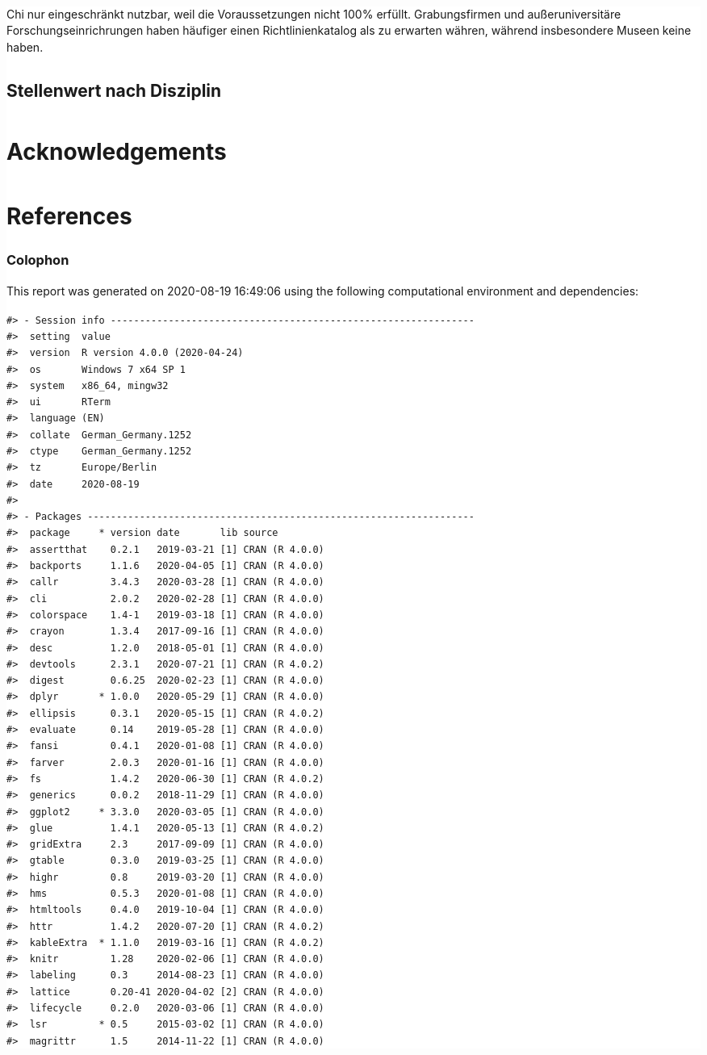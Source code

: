 Chi nur eingeschränkt nutzbar, weil die Voraussetzungen nicht 100%
erfüllt. Grabungsfirmen und außeruniversitäre Forschungseinrichrungen
haben häufiger einen Richtlinienkatalog als zu erwarten währen, während
insbesondere Museen keine haben.

Stellenwert nach Disziplin
--------------------------

Acknowledgements
================


References
==========



### Colophon

This report was generated on 2020-08-19 16:49:06 using the following
computational environment and dependencies:

    #> - Session info ---------------------------------------------------------------
    #>  setting  value                       
    #>  version  R version 4.0.0 (2020-04-24)
    #>  os       Windows 7 x64 SP 1          
    #>  system   x86_64, mingw32             
    #>  ui       RTerm                       
    #>  language (EN)                        
    #>  collate  German_Germany.1252         
    #>  ctype    German_Germany.1252         
    #>  tz       Europe/Berlin               
    #>  date     2020-08-19                  
    #> 
    #> - Packages -------------------------------------------------------------------
    #>  package     * version date       lib source        
    #>  assertthat    0.2.1   2019-03-21 [1] CRAN (R 4.0.0)
    #>  backports     1.1.6   2020-04-05 [1] CRAN (R 4.0.0)
    #>  callr         3.4.3   2020-03-28 [1] CRAN (R 4.0.0)
    #>  cli           2.0.2   2020-02-28 [1] CRAN (R 4.0.0)
    #>  colorspace    1.4-1   2019-03-18 [1] CRAN (R 4.0.0)
    #>  crayon        1.3.4   2017-09-16 [1] CRAN (R 4.0.0)
    #>  desc          1.2.0   2018-05-01 [1] CRAN (R 4.0.0)
    #>  devtools      2.3.1   2020-07-21 [1] CRAN (R 4.0.2)
    #>  digest        0.6.25  2020-02-23 [1] CRAN (R 4.0.0)
    #>  dplyr       * 1.0.0   2020-05-29 [1] CRAN (R 4.0.0)
    #>  ellipsis      0.3.1   2020-05-15 [1] CRAN (R 4.0.2)
    #>  evaluate      0.14    2019-05-28 [1] CRAN (R 4.0.0)
    #>  fansi         0.4.1   2020-01-08 [1] CRAN (R 4.0.0)
    #>  farver        2.0.3   2020-01-16 [1] CRAN (R 4.0.0)
    #>  fs            1.4.2   2020-06-30 [1] CRAN (R 4.0.2)
    #>  generics      0.0.2   2018-11-29 [1] CRAN (R 4.0.0)
    #>  ggplot2     * 3.3.0   2020-03-05 [1] CRAN (R 4.0.0)
    #>  glue          1.4.1   2020-05-13 [1] CRAN (R 4.0.2)
    #>  gridExtra     2.3     2017-09-09 [1] CRAN (R 4.0.0)
    #>  gtable        0.3.0   2019-03-25 [1] CRAN (R 4.0.0)
    #>  highr         0.8     2019-03-20 [1] CRAN (R 4.0.0)
    #>  hms           0.5.3   2020-01-08 [1] CRAN (R 4.0.0)
    #>  htmltools     0.4.0   2019-10-04 [1] CRAN (R 4.0.0)
    #>  httr          1.4.2   2020-07-20 [1] CRAN (R 4.0.2)
    #>  kableExtra  * 1.1.0   2019-03-16 [1] CRAN (R 4.0.2)
    #>  knitr         1.28    2020-02-06 [1] CRAN (R 4.0.0)
    #>  labeling      0.3     2014-08-23 [1] CRAN (R 4.0.0)
    #>  lattice       0.20-41 2020-04-02 [2] CRAN (R 4.0.0)
    #>  lifecycle     0.2.0   2020-03-06 [1] CRAN (R 4.0.0)
    #>  lsr         * 0.5     2015-03-02 [1] CRAN (R 4.0.0)
    #>  magrittr      1.5     2014-11-22 [1] CRAN (R 4.0.0)